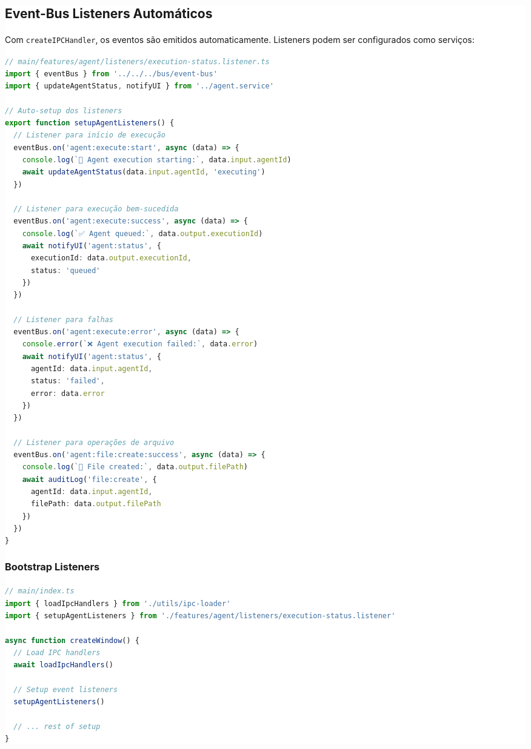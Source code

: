 ## Event-Bus Listeners Automáticos

Com `createIPCHandler`, os eventos são emitidos automaticamente. Listeners podem ser configurados como serviços:

```typescript
// main/features/agent/listeners/execution-status.listener.ts
import { eventBus } from '../../../bus/event-bus'
import { updateAgentStatus, notifyUI } from '../agent.service'

// Auto-setup dos listeners
export function setupAgentListeners() {
  // Listener para início de execução
  eventBus.on('agent:execute:start', async (data) => {
    console.log(`🚀 Agent execution starting:`, data.input.agentId)
    await updateAgentStatus(data.input.agentId, 'executing')
  })
  
  // Listener para execução bem-sucedida
  eventBus.on('agent:execute:success', async (data) => {
    console.log(`✅ Agent queued:`, data.output.executionId)
    await notifyUI('agent:status', {
      executionId: data.output.executionId,
      status: 'queued'
    })
  })
  
  // Listener para falhas
  eventBus.on('agent:execute:error', async (data) => {
    console.error(`❌ Agent execution failed:`, data.error)
    await notifyUI('agent:status', {
      agentId: data.input.agentId,
      status: 'failed',
      error: data.error
    })
  })
  
  // Listener para operações de arquivo
  eventBus.on('agent:file:create:success', async (data) => {
    console.log(`📄 File created:`, data.output.filePath)
    await auditLog('file:create', {
      agentId: data.input.agentId,
      filePath: data.output.filePath
    })
  })
}
```

### Bootstrap Listeners

```typescript
// main/index.ts
import { loadIpcHandlers } from './utils/ipc-loader'
import { setupAgentListeners } from './features/agent/listeners/execution-status.listener'

async function createWindow() {
  // Load IPC handlers
  await loadIpcHandlers()
  
  // Setup event listeners
  setupAgentListeners()
  
  // ... rest of setup
}
```